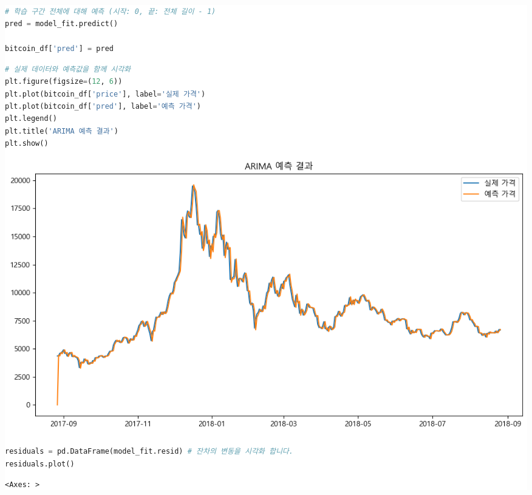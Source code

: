 
```python
# 학습 구간 전체에 대해 예측 (시작: 0, 끝: 전체 길이 - 1)
pred = model_fit.predict()

bitcoin_df['pred'] = pred
```


```python
# 실제 데이터와 예측값을 함께 시각화
plt.figure(figsize=(12, 6))
plt.plot(bitcoin_df['price'], label='실제 가격')
plt.plot(bitcoin_df['pred'], label='예측 가격')
plt.legend()
plt.title('ARIMA 예측 결과')
plt.show()
```


    
![png](/assets/images/Book/5/output_8_0.png)
    



```python
residuals = pd.DataFrame(model_fit.resid) # 잔차의 변동을 시각화 합니다. 
residuals.plot()
```




    <Axes: >
